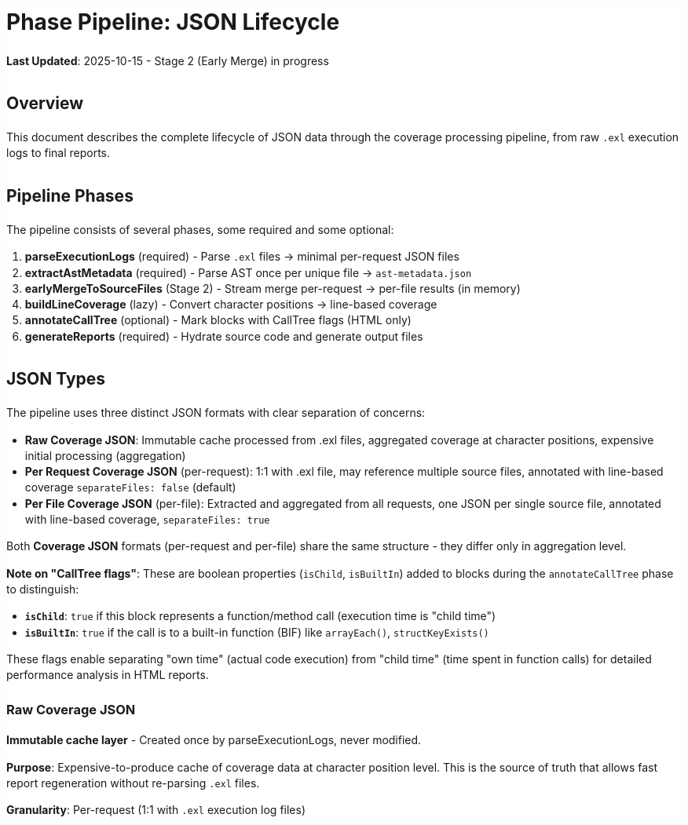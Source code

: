 # Phase Pipeline: JSON Lifecycle

**Last Updated**: 2025-10-15 - Stage 2 (Early Merge) in progress

## Overview

This document describes the complete lifecycle of JSON data through the coverage processing pipeline, from raw `.exl` execution logs to final reports.

## Pipeline Phases

The pipeline consists of several phases, some required and some optional:

1. **parseExecutionLogs** (required) - Parse `.exl` files → minimal per-request JSON files
2. **extractAstMetadata** (required) - Parse AST once per unique file → `ast-metadata.json`
3. **earlyMergeToSourceFiles** (Stage 2) - Stream merge per-request → per-file results (in memory)
4. **buildLineCoverage** (lazy) - Convert character positions → line-based coverage
5. **annotateCallTree** (optional) - Mark blocks with CallTree flags (HTML only)
6. **generateReports** (required) - Hydrate source code and generate output files

## JSON Types

The pipeline uses three distinct JSON formats with clear separation of concerns:

- **Raw Coverage JSON**: Immutable cache processed from .exl files, aggregated coverage at character positions, expensive initial processing (aggregation)
- **Per Request Coverage JSON** (per-request): 1:1 with .exl file, may reference multiple source files, annotated with line-based coverage `separateFiles: false` (default)
- **Per File Coverage JSON** (per-file): Extracted and aggregated from all requests, one JSON per single source file, annotated with line-based coverage, `separateFiles: true`

Both **Coverage JSON** formats (per-request and per-file) share the same structure - they differ only in aggregation level.

**Note on "CallTree flags"**: These are boolean properties (`isChild`, `isBuiltIn`) added to blocks during the `annotateCallTree` phase to distinguish:

- **`isChild`**: `true` if this block represents a function/method call (execution time is "child time")
- **`isBuiltIn`**: `true` if the call is to a built-in function (BIF) like `arrayEach()`, `structKeyExists()`

These flags enable separating "own time" (actual code execution) from "child time" (time spent in function calls) for detailed performance analysis in HTML reports.

### Raw Coverage JSON

**Immutable cache layer** - Created once by parseExecutionLogs, never modified.

**Purpose**: Expensive-to-produce cache of coverage data at character position level. This is the source of truth that allows fast report regeneration without re-parsing `.exl` files.

**Granularity**: Per-request (1:1 with `.exl` execution log files)
